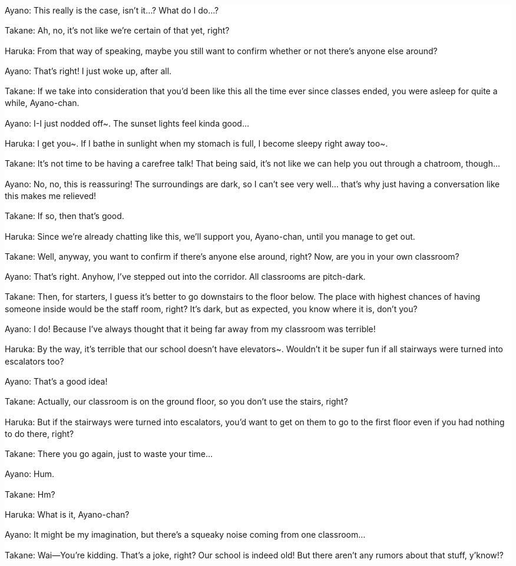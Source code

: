 Ayano: This really is the case, isn’t it…? What do I do…?

Takane: Ah, no, it’s not like we’re certain of that yet, right?

Haruka: From that way of speaking, maybe you still want to confirm whether or not there’s anyone else around?

Ayano: That’s right! I just woke up, after all.

Takane: If we take into consideration that you’d been like this all the time ever since classes ended, you were asleep for quite a while, Ayano-chan.

Ayano: I-I just nodded off~. The sunset lights feel kinda good…

Haruka: I get you~. If I bathe in sunlight when my stomach is full, I become sleepy right away too~.

Takane: It’s not time to be having a carefree talk! That being said, it’s not like we can help you out through a chatroom, though…

Ayano: No, no, this is reassuring! The surroundings are dark, so I can’t see very well… that’s why just having a conversation like this makes me relieved!

Takane: If so, then that’s good.

Haruka: Since we’re already chatting like this, we’ll support you, Ayano-chan, until you manage to get out.

Takane: Well, anyway, you want to confirm if there’s anyone else around, right? Now, are you in your own classroom?

Ayano: That’s right. Anyhow, I’ve stepped out into the corridor. All classrooms are pitch-dark.

Takane: Then, for starters, I guess it’s better to go downstairs to the floor below. The place with highest chances of having someone inside would be the staff room, right? It’s dark, but as expected, you know where it is, don’t you?

Ayano: I do! Because I’ve always thought that it being far away from my classroom was terrible!

Haruka: By the way, it’s terrible that our school doesn’t have elevators~. Wouldn’t it be super fun if all stairways were turned into escalators too?

Ayano: That’s a good idea!

Takane: Actually, our classroom is on the ground floor, so you don’t use the stairs, right?

Haruka: But if the stairways were turned into escalators, you’d want to get on them to go to the first floor even if you had nothing to do there, right?

Takane: There you go again, just to waste your time…

Ayano: Hum.

Takane: Hm?

Haruka: What is it, Ayano-chan?

Ayano: It might be my imagination, but there’s a squeaky noise coming from one classroom…

Takane: Wai—You’re kidding. That’s a joke, right? Our school is indeed old! But there aren’t any rumors about that stuff, y’know!?
